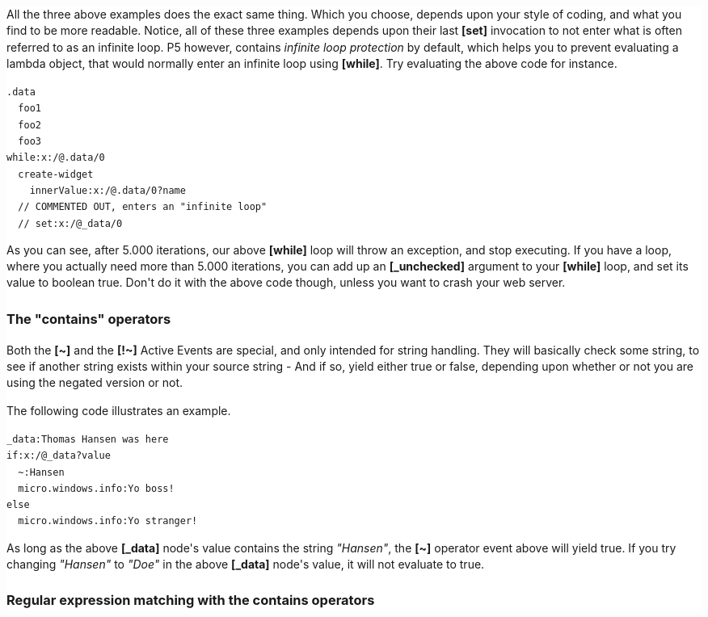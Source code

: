 All the three above examples does the exact same thing. Which you choose, depends upon your style of coding, and what you 
find to be more readable. Notice, all of these three examples depends upon their last **[set]** invocation to not enter what 
is often referred to as an infinite loop. P5 however, contains _infinite loop protection_ by default, which helps you to 
prevent evaluating a lambda object, that would normally enter an infinite loop using **[while]**. Try evaluating the above 
code for instance.

```hyperlambda
.data
  foo1
  foo2
  foo3
while:x:/@.data/0
  create-widget
    innerValue:x:/@.data/0?name
  // COMMENTED OUT, enters an "infinite loop"
  // set:x:/@_data/0
```

As you can see, after 5.000 iterations, our above **[while]** loop will throw an exception, and stop executing. If you have 
a loop, where you actually need more than 5.000 iterations, you can add up an **[\_unchecked]** argument to your **[while]** 
loop, and set its value to boolean true. Don't do it with the above code though, unless you want to crash your web server.

### The "contains" operators

Both the **[~]** and the **[!~]** Active Events are special, and only intended for string handling. They will basically check 
some string, to see if another string exists within your source string - And if so, yield either true or false, depending upon 
whether or not you are using the negated version or not.

The following code illustrates an example.

```hyperlambda
_data:Thomas Hansen was here
if:x:/@_data?value
  ~:Hansen
  micro.windows.info:Yo boss!
else
  micro.windows.info:Yo stranger!
```

As long as the above **[\_data]** node's value contains the string *"Hansen"*, the **[~]** operator event above will yield true. 
If you try changing *"Hansen"* to *"Doe"* in the above **[\_data]** node's value, it will not evaluate to true.

### Regular expression matching with the contains operators
